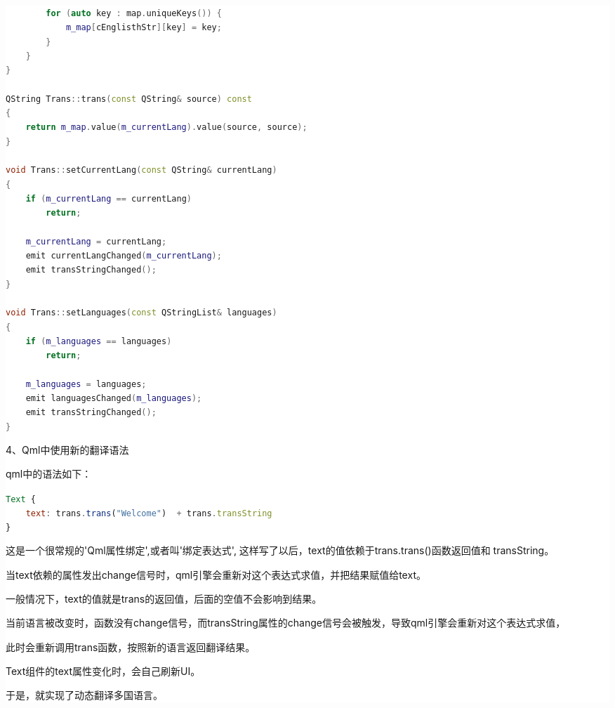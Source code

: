```c++
        for (auto key : map.uniqueKeys()) {
            m_map[cEnglisthStr][key] = key;
        }
    }
}

QString Trans::trans(const QString& source) const
{
    return m_map.value(m_currentLang).value(source, source);
}

void Trans::setCurrentLang(const QString& currentLang)
{
    if (m_currentLang == currentLang)
        return;

    m_currentLang = currentLang;
    emit currentLangChanged(m_currentLang);
    emit transStringChanged();
}

void Trans::setLanguages(const QStringList& languages)
{
    if (m_languages == languages)
        return;

    m_languages = languages;
    emit languagesChanged(m_languages);
    emit transStringChanged();
}

```

4、Qml中使用新的翻译语法

qml中的语法如下：

```qml
Text {
    text: trans.trans("Welcome")  + trans.transString
}
```
这是一个很常规的'Qml属性绑定',或者叫'绑定表达式', 这样写了以后，text的值依赖于trans.trans()函数返回值和 transString。

当text依赖的属性发出change信号时，qml引擎会重新对这个表达式求值，并把结果赋值给text。

一般情况下，text的值就是trans的返回值，后面的空值不会影响到结果。

当前语言被改变时，函数没有change信号，而transString属性的change信号会被触发，导致qml引擎会重新对这个表达式求值，

此时会重新调用trans函数，按照新的语言返回翻译结果。

Text组件的text属性变化时，会自己刷新UI。

于是，就实现了动态翻译多国语言。
